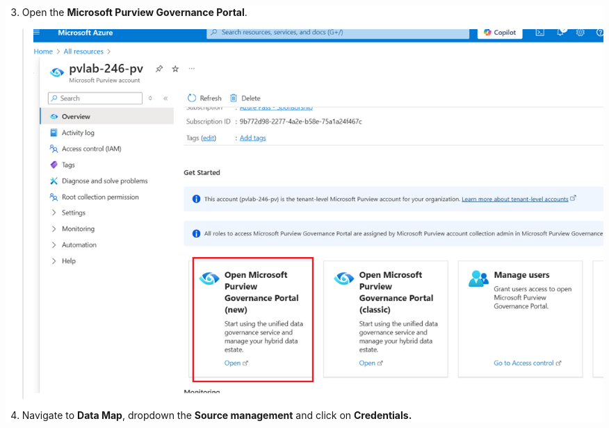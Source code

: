 3.  Open the **Microsoft Purview Governance Portal**.

> ![](./media/image39.png)

4.  Navigate to **Data Map**, dropdown the **Source management** and
    click on **Credentials.**

